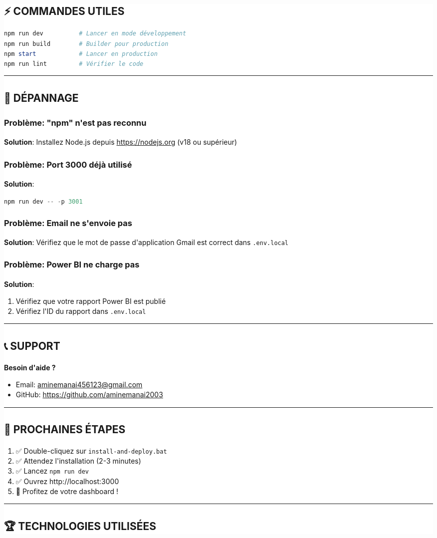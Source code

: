 ## ⚡ COMMANDES UTILES

```powershell
npm run dev          # Lancer en mode développement
npm run build        # Builder pour production
npm start            # Lancer en production
npm run lint         # Vérifier le code
```

---

## 🐛 DÉPANNAGE

### Problème: "npm" n'est pas reconnu
**Solution**: Installez Node.js depuis https://nodejs.org (v18 ou supérieur)

### Problème: Port 3000 déjà utilisé
**Solution**: 
```powershell
npm run dev -- -p 3001
```

### Problème: Email ne s'envoie pas
**Solution**: Vérifiez que le mot de passe d'application Gmail est correct dans `.env.local`

### Problème: Power BI ne charge pas
**Solution**: 
1. Vérifiez que votre rapport Power BI est publié
2. Vérifiez l'ID du rapport dans `.env.local`

---

## 📞 SUPPORT

**Besoin d'aide ?**
- Email: aminemanai456123@gmail.com
- GitHub: https://github.com/aminemanai2003

---

## 🎯 PROCHAINES ÉTAPES

1. ✅ Double-cliquez sur `install-and-deploy.bat`
2. ✅ Attendez l'installation (2-3 minutes)
3. ✅ Lancez `npm run dev`
4. ✅ Ouvrez http://localhost:3000
5. 🎉 Profitez de votre dashboard !

---

## 🏆 TECHNOLOGIES UTILISÉES
